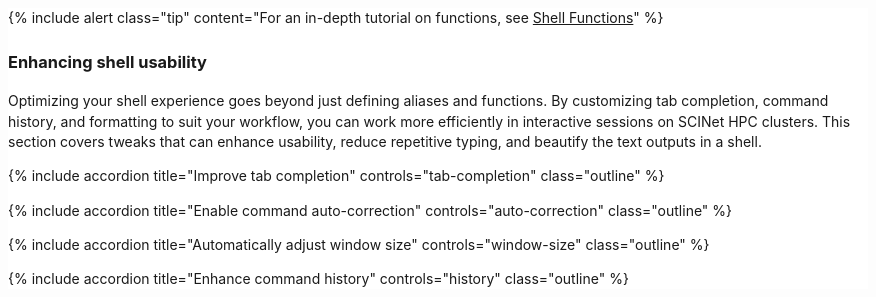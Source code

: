 {% include alert class="tip" content="For an in-depth tutorial on functions, see [Shell Functions](../functions/)" %}

### Enhancing shell usability 

Optimizing your shell experience goes beyond just defining aliases and functions. By customizing tab completion, 
command history, and formatting to suit your workflow, you can work more efficiently in interactive sessions on SCINet HPC clusters. 
This section covers tweaks that can enhance usability, reduce repetitive typing, and beautify the text outputs in a shell. 

<div class="usa-accordion">

{% include accordion title="Improve tab completion" controls="tab-completion" class="outline" %}
<div id="tab-completion" class="accordion_content"   markdown='1' hidden>

Tab completion is a powerful feature that helps you auto-complete file names, directories and commands with the `Tab` key. 

If you include the following in your `.bashrc` file, instead of typing `cd myfolder` you can simply type `myfolder` and press `Enter`.

```bash
shopt -s autocd         # Change directories by typing their name without `cd`  
```

</div>

{% include accordion title="Enable command auto-correction" controls="auto-correction" class="outline" %}
<div id="auto-correction" class="accordion_content"   markdown='1' hidden>

To make navigation easier, you can enable automatic correction for minor typos when changing directories.
```bash
shopt -s cdspell        # Correct minor directory name typos automatically
```

</div>

{% include accordion title="Automatically adjust window size" controls="window-size" class="outline" %}
<div id="window-size" class="accordion_content"   markdown='1' hidden>

The following setting ensures the terminal updates its display correctly after resizing, preventing visual glitches when working in SSH sessions or with resizable terminal windows.
```bash
shopt -s checkwinsize   # Automatically adjust window size after resizing terminal  
```

</div>


{% include accordion title="Enhance command history" controls="history" class="outline" %}
<div id="history" class="accordion_content"   markdown='1' hidden>

The shell's history feature allows you to revisit and reuse previously typed commands, making it a crucial tool for productivity. 
